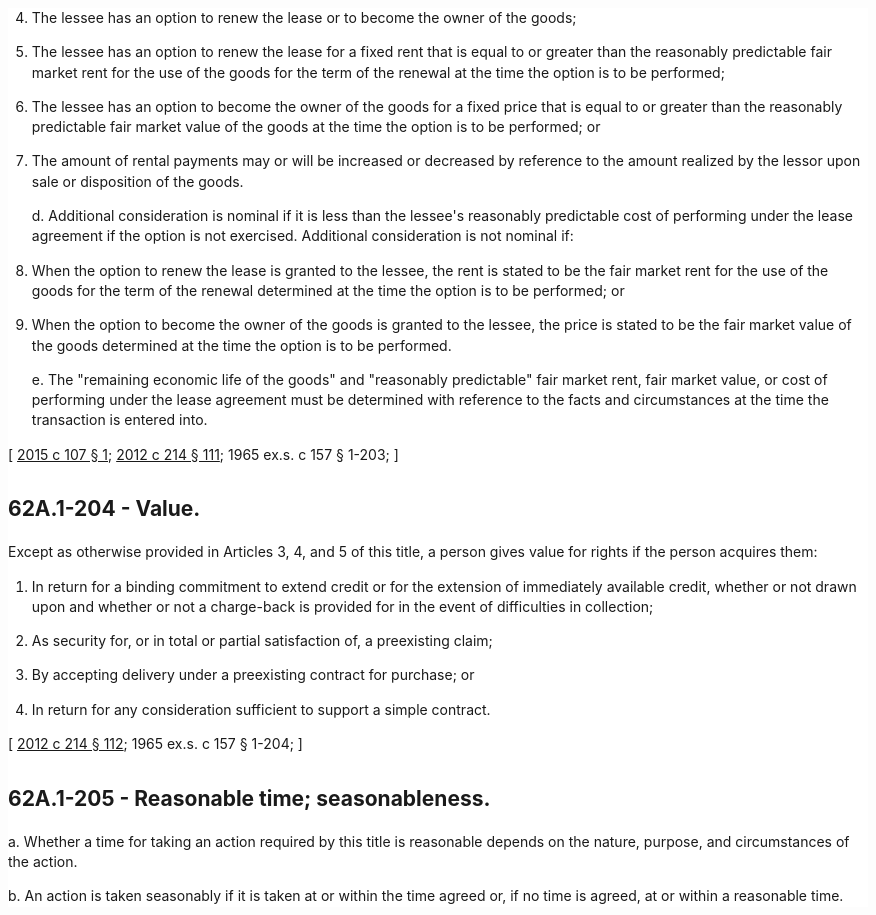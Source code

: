 4. The lessee has an option to renew the lease or to become the owner of the goods;

5. The lessee has an option to renew the lease for a fixed rent that is equal to or greater than the reasonably predictable fair market rent for the use of the goods for the term of the renewal at the time the option is to be performed;

6. The lessee has an option to become the owner of the goods for a fixed price that is equal to or greater than the reasonably predictable fair market value of the goods at the time the option is to be performed; or

7. The amount of rental payments may or will be increased or decreased by reference to the amount realized by the lessor upon sale or disposition of the goods.

   d. Additional consideration is nominal if it is less than the lessee's reasonably predictable cost of performing under the lease agreement if the option is not exercised. Additional consideration is not nominal if:

1. When the option to renew the lease is granted to the lessee, the rent is stated to be the fair market rent for the use of the goods for the term of the renewal determined at the time the option is to be performed; or

2. When the option to become the owner of the goods is granted to the lessee, the price is stated to be the fair market value of the goods determined at the time the option is to be performed.

   e. The "remaining economic life of the goods" and "reasonably predictable" fair market rent, fair market value, or cost of performing under the lease agreement must be determined with reference to the facts and circumstances at the time the transaction is entered into.

\[ [2015 c 107 § 1](https://lawfilesext.leg.wa.gov/biennium/2015-16/Pdf/Bills/Session%20Laws/Senate/5032.SL.pdf?cite=2015%20c%20107%20§%201); [2012 c 214 § 111](https://lawfilesext.leg.wa.gov/biennium/2011-12/Pdf/Bills/Session%20Laws/House/2197-S.SL.pdf?cite=2012%20c%20214%20§%20111); 1965 ex.s. c 157 § 1-203; \]

## 62A.1-204 - Value.
Except as otherwise provided in Articles 3, 4, and 5 of this title, a person gives value for rights if the person acquires them:

1. In return for a binding commitment to extend credit or for the extension of immediately available credit, whether or not drawn upon and whether or not a charge-back is provided for in the event of difficulties in collection;

2. As security for, or in total or partial satisfaction of, a preexisting claim;

3. By accepting delivery under a preexisting contract for purchase; or

4. In return for any consideration sufficient to support a simple contract.

\[ [2012 c 214 § 112](https://lawfilesext.leg.wa.gov/biennium/2011-12/Pdf/Bills/Session%20Laws/House/2197-S.SL.pdf?cite=2012%20c%20214%20§%20112); 1965 ex.s. c 157 § 1-204; \]

## 62A.1-205 - Reasonable time; seasonableness.
a. Whether a time for taking an action required by this title is reasonable depends on the nature, purpose, and circumstances of the action.

   b. An action is taken seasonably if it is taken at or within the time agreed or, if no time is agreed, at or within a reasonable time.
